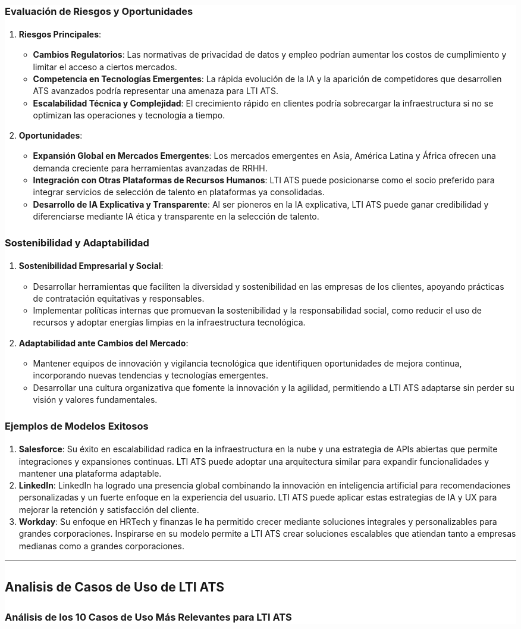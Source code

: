 ### Evaluación de Riesgos y Oportunidades

1. **Riesgos Principales**:
   - **Cambios Regulatorios**: Las normativas de privacidad de datos y empleo podrían aumentar los costos de cumplimiento y limitar el acceso a ciertos mercados.
   - **Competencia en Tecnologías Emergentes**: La rápida evolución de la IA y la aparición de competidores que desarrollen ATS avanzados podría representar una amenaza para LTI ATS.
   - **Escalabilidad Técnica y Complejidad**: El crecimiento rápido en clientes podría sobrecargar la infraestructura si no se optimizan las operaciones y tecnología a tiempo.

2. **Oportunidades**:
   - **Expansión Global en Mercados Emergentes**: Los mercados emergentes en Asia, América Latina y África ofrecen una demanda creciente para herramientas avanzadas de RRHH.
   - **Integración con Otras Plataformas de Recursos Humanos**: LTI ATS puede posicionarse como el socio preferido para integrar servicios de selección de talento en plataformas ya consolidadas.
   - **Desarrollo de IA Explicativa y Transparente**: Al ser pioneros en la IA explicativa, LTI ATS puede ganar credibilidad y diferenciarse mediante IA ética y transparente en la selección de talento.

### Sostenibilidad y Adaptabilidad

1. **Sostenibilidad Empresarial y Social**:
   - Desarrollar herramientas que faciliten la diversidad y sostenibilidad en las empresas de los clientes, apoyando prácticas de contratación equitativas y responsables.
   - Implementar políticas internas que promuevan la sostenibilidad y la responsabilidad social, como reducir el uso de recursos y adoptar energías limpias en la infraestructura tecnológica.

2. **Adaptabilidad ante Cambios del Mercado**:
   - Mantener equipos de innovación y vigilancia tecnológica que identifiquen oportunidades de mejora continua, incorporando nuevas tendencias y tecnologías emergentes.
   - Desarrollar una cultura organizativa que fomente la innovación y la agilidad, permitiendo a LTI ATS adaptarse sin perder su visión y valores fundamentales.

### Ejemplos de Modelos Exitosos

1. **Salesforce**: Su éxito en escalabilidad radica en la infraestructura en la nube y una estrategia de APIs abiertas que permite integraciones y expansiones continuas. LTI ATS puede adoptar una arquitectura similar para expandir funcionalidades y mantener una plataforma adaptable.
2. **LinkedIn**: LinkedIn ha logrado una presencia global combinando la innovación en inteligencia artificial para recomendaciones personalizadas y un fuerte enfoque en la experiencia del usuario. LTI ATS puede aplicar estas estrategias de IA y UX para mejorar la retención y satisfacción del cliente.
3. **Workday**: Su enfoque en HRTech y finanzas le ha permitido crecer mediante soluciones integrales y personalizables para grandes corporaciones. Inspirarse en su modelo permite a LTI ATS crear soluciones escalables que atiendan tanto a empresas medianas como a grandes corporaciones.

---

## Analisis de Casos de Uso de LTI ATS

### Análisis de los 10 Casos de Uso Más Relevantes para LTI ATS
